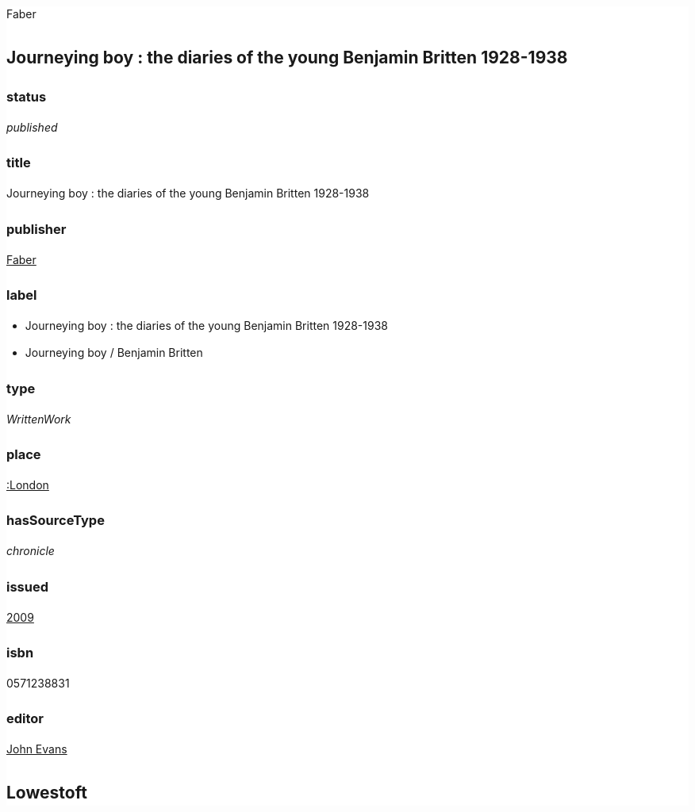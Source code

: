 
Faber

## Journeying boy : the diaries of the young Benjamin Britten 1928-1938

### status


*published*

### title


Journeying boy : the diaries of the young Benjamin Britten 1928-1938

### publisher


[Faber](#Faber)

### label

 - Journeying boy : the diaries of the young Benjamin Britten 1928-1938

 - Journeying boy / Benjamin Britten

### type


*WrittenWork*

### place


[:London](#-London)

### hasSourceType


*chronicle*

### issued


[2009](#2009)

### isbn


0571238831

### editor


[John Evans](#John-Evans)

## Lowestoft
